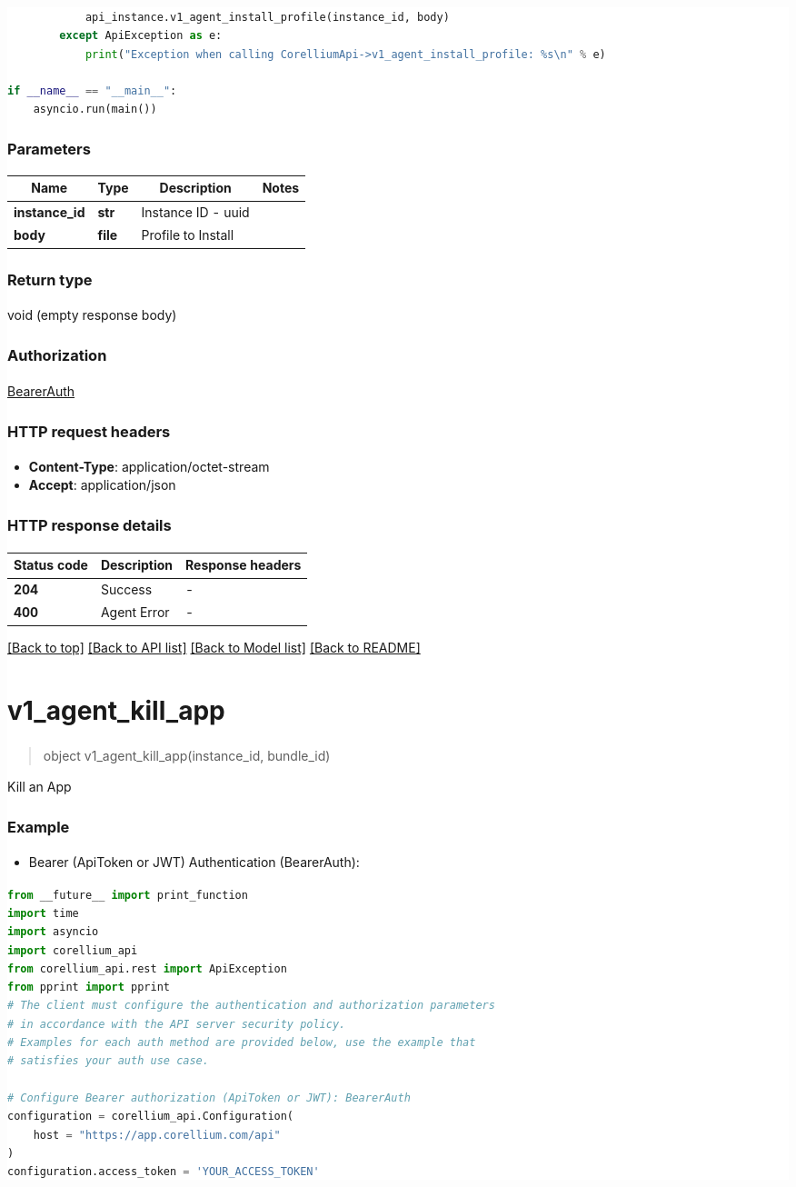```python
            api_instance.v1_agent_install_profile(instance_id, body)
        except ApiException as e:
            print("Exception when calling CorelliumApi->v1_agent_install_profile: %s\n" % e)

if __name__ == "__main__":
    asyncio.run(main())
```

### Parameters

Name | Type | Description  | Notes
------------- | ------------- | ------------- | -------------
 **instance_id** | **str**| Instance ID - uuid | 
 **body** | **file**| Profile to Install | 

### Return type

void (empty response body)

### Authorization

[BearerAuth](../README.md#BearerAuth)

### HTTP request headers

 - **Content-Type**: application/octet-stream
 - **Accept**: application/json

### HTTP response details
| Status code | Description | Response headers |
|-------------|-------------|------------------|
**204** | Success |  -  |
**400** | Agent Error |  -  |

[[Back to top]](#) [[Back to API list]](../README.md#documentation-for-api-endpoints) [[Back to Model list]](../README.md#documentation-for-models) [[Back to README]](../README.md)

# **v1_agent_kill_app**
> object v1_agent_kill_app(instance_id, bundle_id)

Kill an App

### Example

* Bearer (ApiToken or JWT) Authentication (BearerAuth):
```python
from __future__ import print_function
import time
import asyncio
import corellium_api
from corellium_api.rest import ApiException
from pprint import pprint
# The client must configure the authentication and authorization parameters
# in accordance with the API server security policy.
# Examples for each auth method are provided below, use the example that
# satisfies your auth use case.

# Configure Bearer authorization (ApiToken or JWT): BearerAuth
configuration = corellium_api.Configuration(
    host = "https://app.corellium.com/api"
)
configuration.access_token = 'YOUR_ACCESS_TOKEN'


```